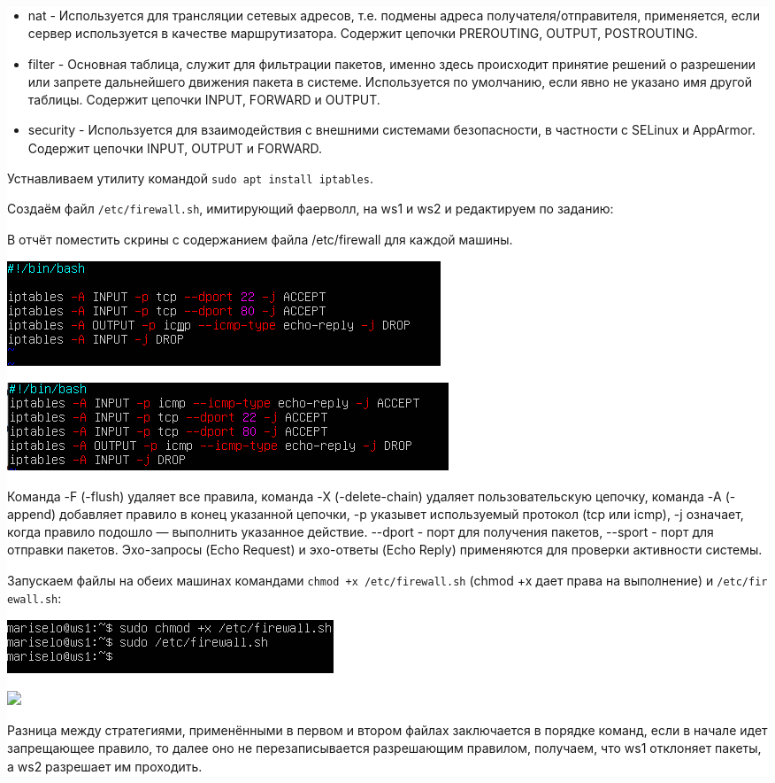 - nat - Используется для трансляции сетевых адресов, т.е. подмены адреса получателя/отправителя, применяется, если сервер используется в качестве маршрутизатора. Содержит цепочки PREROUTING, OUTPUT, POSTROUTING.

- filter - Основная таблица, служит для фильтрации пакетов, именно здесь происходит принятие решений о разрешении или запрете дальнейшего движения пакета в системе. Используется по умолчанию, если явно не указано имя другой таблицы. Содержит цепочки INPUT, FORWARD и OUTPUT.

- security - Используется для взаимодействия с внешними системами безопасности, в частности с SELinux и AppArmor. Содержит цепочки INPUT, OUTPUT и FORWARD.



Устнавливаем утилиту командой `sudo apt install iptables`.

Создаём файл `/etc/firewall.sh`, имитирующий фаерволл, на ws1 и ws2 и редактируем по заданию:


В отчёт поместить скрины с содержанием файла /etc/firewall для каждой машины.

![](screen_shots/firewall_for_ws1.png)


![](screen_shots/firewall_for_ws2.png)

Команда -F (-flush) удаляет все правила, команда -X (-delete-chain) удаляет пользовательскую цепочку, команда -A (-append) добавляет правило в конец указанной цепочки, -p указывет используемый протокол (tcp или icmp), -j означает, когда правило подошло — выполнить указанное действие. --dport - порт для получения пакетов, --sport - порт для отправки пакетов. Эхо-запросы (Echo Request) и эхо-ответы (Echo Reply) применяются для проверки активности системы. 

Запускаем файлы на обеих машинах командами `chmod +x /etc/firewall.sh` (chmod +x дает права на выполнение) и `/etc/firewall.sh`:

![](screen_shots/run_fwall_ws1.png)

![](screen_shots/run_fwall_ws2.png)

Разница между стратегиями, применёнными в первом и втором файлах заключается в порядке команд, если в начале идет запрещающее правило, то далее оно не перезаписывается разрешающим правилом, получаем, что ws1 отклоняет пакеты, а ws2 разрешает им проходить.
